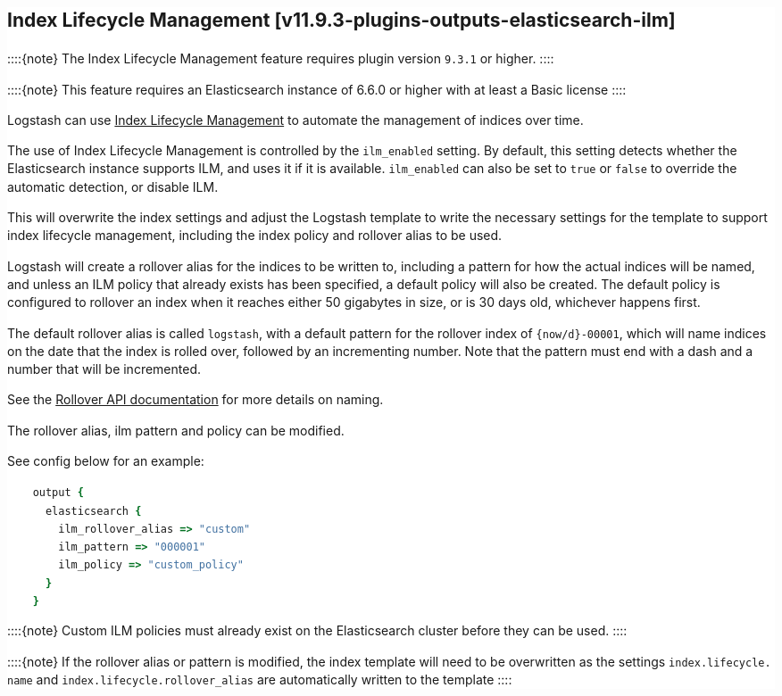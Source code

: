
## Index Lifecycle Management [v11.9.3-plugins-outputs-elasticsearch-ilm]

::::{note}
The Index Lifecycle Management feature requires plugin version `9.3.1` or higher.
::::


::::{note}
This feature requires an Elasticsearch instance of 6.6.0 or higher with at least a Basic license
::::


Logstash can use [Index Lifecycle Management](docs-content://manage-data/lifecycle/index-lifecycle-management.md) to automate the management of indices over time.

The use of Index Lifecycle Management is controlled by the `ilm_enabled` setting. By default, this setting detects whether the Elasticsearch instance supports ILM, and uses it if it is available. `ilm_enabled` can also be set to `true` or `false` to override the automatic detection, or disable ILM.

This will overwrite the index settings and adjust the Logstash template to write the necessary settings for the template to support index lifecycle management, including the index policy and rollover alias to be used.

Logstash will create a rollover alias for the indices to be written to, including a pattern for how the actual indices will be named, and unless an ILM policy that already exists has been specified, a default policy will also be created. The default policy is configured to rollover an index when it reaches either 50 gigabytes in size, or is 30 days old, whichever happens first.

The default rollover alias is called `logstash`, with a default pattern for the rollover index of `{now/d}-00001`, which will name indices on the date that the index is rolled over, followed by an incrementing number. Note that the pattern must end with a dash and a number that will be incremented.

See the [Rollover API documentation](https://www.elastic.co/docs/api/doc/elasticsearch/operation/operation-indices-rollover) for more details on naming.

The rollover alias, ilm pattern and policy can be modified.

See config below for an example:

```ruby
    output {
      elasticsearch {
        ilm_rollover_alias => "custom"
        ilm_pattern => "000001"
        ilm_policy => "custom_policy"
      }
    }
```

::::{note}
Custom ILM policies must already exist on the Elasticsearch cluster before they can be used.
::::


::::{note}
If the rollover alias or pattern is modified, the index template will need to be overwritten as the settings `index.lifecycle.name` and `index.lifecycle.rollover_alias` are automatically written to the template
::::
